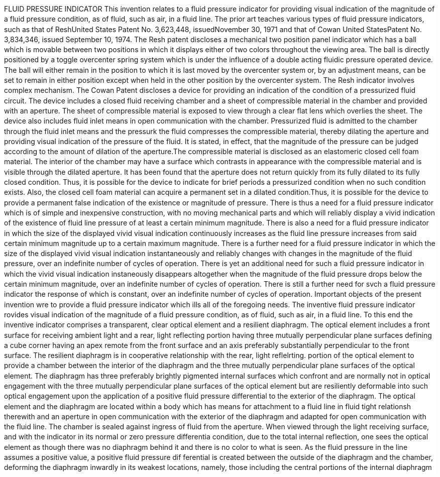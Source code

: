FLUID PRESSURE INDICATOR This invention relates to a fluid pressure indicator for providing visual indication of the magnitude of a fluid pressure condition, as of fluid, such as air, in a fluid line. The prior art teaches various types of fluid pressure indicators, such as that of ReshUnited States Patent No. 3,623,448, issuedNovember 30, 1971 and that of Cowan United StatesPatent No. 3,834,346, issued September 10, 1974. The Resh patent discloses a mechanical two position panel indicator which has a ball which is movable between two positions in which it displays either of two colors throughout the viewing area. The ball is directly positioned by a toggle overcenter spring system which is under the influence of a double acting fluidic pressure operated device. The ball will either remain in the position to which it is last moved by the overcenter system or, by an adjustment means, can be set to remain in either position except when held in the other position by the overcenter system. The Resh indicator involves complex mechanism. The Cowan Patent discloses a device for providing an indication of the condition of a pressurized fluid circuit. The device includes a closed fluid receiving chamber and a sheet of compressible material in the chamber and provided with an aperture. The sheet of compressible material is exposed to view through a clear flat lens which overlies the sheet. The device also includes fluid inlet means in open communication with the chamber. Pressurized fluid is admitted to the chamber through the fluid inlet means and the pressurk the fluid compresses the compressible material, thereby dilating the aperture and providing visual indication of the pressure of the fluid. It is stated, in effect, that the magnitude of the pressure can be judged according to the amount of dilation of the aperture.The compressible material is disclosed as an elastomeric closed cell foam material. The interior of the chamber may have a surface which contrasts in appearance with the compressible material and is visible through the dilated aperture. It has been found that the aperture does not return quickly from its fully dilated to its fully closed condition. Thus, it is possible for the device to indicate for brief periods a pressurized condition when no such condition exists. Also, the closed cell foam material can acquire a permanent set in a dilated condition.Thus, it is possible for the device to provide a permanent false indication of the existence or magnitude of pressure. There is thus a need for a fluid pressure indicator which is of simple and inexpensive construction, with no moving mechanical parts and which will reliably display a vivid indication of the existence of fluid line pressure of at least a certain minimum magnitude. There is also a need for a fluid pressure indicator in which the size of the displayed vivid visual indication continuously increases as the fluid line pressure increases from said certain minimum magnitude up to a certain maximum magnitude. There is a further need for a fluid pressure indicator in which the size of the displayed vivid visual indication instantaneously and reliably changes with changes in the magnitude of the fluid pressure, over an indefinite number of cycles of operation. There is yet an additional need for such a fluid pressure indicator in which the vivid visual indication instaneously disappears altogether when the magnitude of the fluid pressure drops below the certain minimum magnitude, over an indefinite number of cycles of operation. There is still a further need for svch a fluid pressure indicator the response of which is constant, over an indefinite number of cycles of operation. Important objects of the present invention wre to provide a fluid pressure indicator which ills all of the foregoing needs. The inventive fluid pressure indicator rovides visual indication of the magnitude of a fluid pressure condition, as of fluid, such as air, in a fluid line. To this end the inventive indicator comprises a transparent, clear optical element and a resilient diaphragm. The optical element includes a front surface for receiving ambient light and a rear, light reflecting portion having three mutually perpendicular plane surfaces defining a cube corner having an apex remote from the front surface and an axis preferably substantially perpendicular to the front surface. The resilient diaphragm is in cooperative relationship with the rear, light reflelrting. portion of the optical element to provide a chamber between the interior of the diaphragm and the three mutually perpendicular plane surfaces of the optical element. The diaphragm has three preferably brightly pigmented internal surfaces which confront and are normally not in optical engagement with the three mutually perpendicular plane surfaces of the optical element but are resiliently deformable into such optical engagement upon the application of a positive fluid pressure differential to the exterior of the diaphragm. The optical element and the diaphragm are located within a body which has means for attachment to a fluid line in fluid tight relationsh therewith and an aperture in open communication with the exterior of the diaphragm and adapted for open communication with the fluid line. The chamber is sealed against ingress of fluid from the aperture. When viewed through the light receiving surface, and with the indicator in its normal or zero pressure differentia condition, due to the total internal reflection, one sees the optical element as though there was no diaphragm behind it and there is no color to what is seen. As the fluid pressure in the line assumes a positive value, a positive fluid pressure dif ferential is created between the outside of the diaphragm and the chamber, deforming the diaphragm inwardly in its weakest locations, namely, those including the central portions of the internal diaphragm